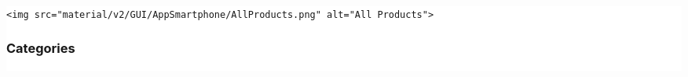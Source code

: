     <img src="material/v2/GUI/AppSmartphone/AllProducts.png" alt="All Products">
</div>

### Categories

<div style="display: flex; justify-content: space-around;">